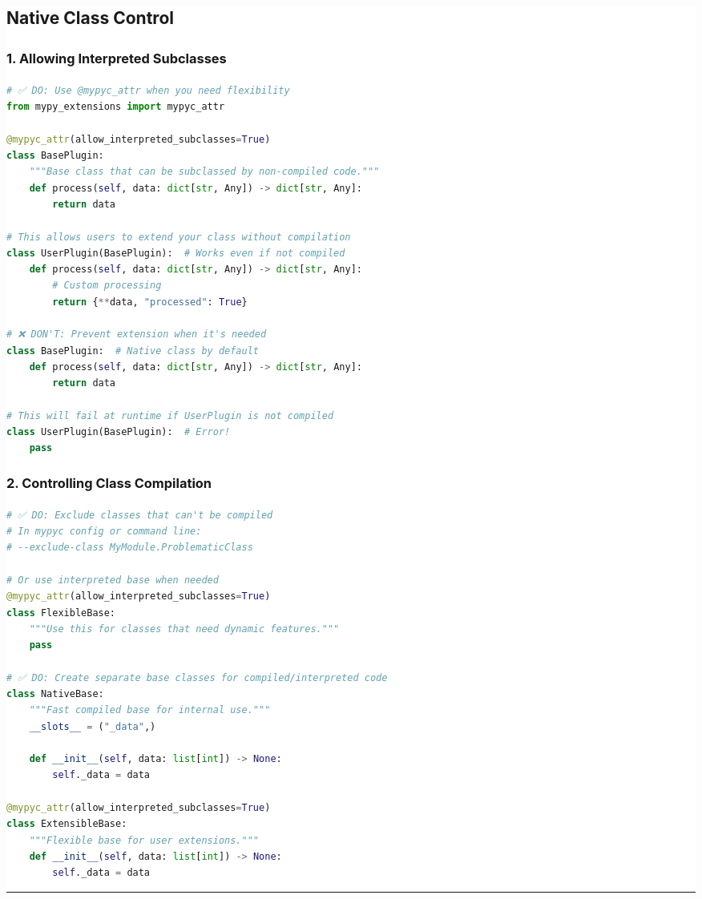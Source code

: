 
## Native Class Control

### 1. Allowing Interpreted Subclasses

```python
# ✅ DO: Use @mypyc_attr when you need flexibility
from mypy_extensions import mypyc_attr

@mypyc_attr(allow_interpreted_subclasses=True)
class BasePlugin:
    """Base class that can be subclassed by non-compiled code."""
    def process(self, data: dict[str, Any]) -> dict[str, Any]:
        return data

# This allows users to extend your class without compilation
class UserPlugin(BasePlugin):  # Works even if not compiled
    def process(self, data: dict[str, Any]) -> dict[str, Any]:
        # Custom processing
        return {**data, "processed": True}

# ❌ DON'T: Prevent extension when it's needed
class BasePlugin:  # Native class by default
    def process(self, data: dict[str, Any]) -> dict[str, Any]:
        return data

# This will fail at runtime if UserPlugin is not compiled
class UserPlugin(BasePlugin):  # Error!
    pass
```

### 2. Controlling Class Compilation

```python
# ✅ DO: Exclude classes that can't be compiled
# In mypyc config or command line:
# --exclude-class MyModule.ProblematicClass

# Or use interpreted base when needed
@mypyc_attr(allow_interpreted_subclasses=True)
class FlexibleBase:
    """Use this for classes that need dynamic features."""
    pass

# ✅ DO: Create separate base classes for compiled/interpreted code
class NativeBase:
    """Fast compiled base for internal use."""
    __slots__ = ("_data",)

    def __init__(self, data: list[int]) -> None:
        self._data = data

@mypyc_attr(allow_interpreted_subclasses=True)
class ExtensibleBase:
    """Flexible base for user extensions."""
    def __init__(self, data: list[int]) -> None:
        self._data = data
```

---